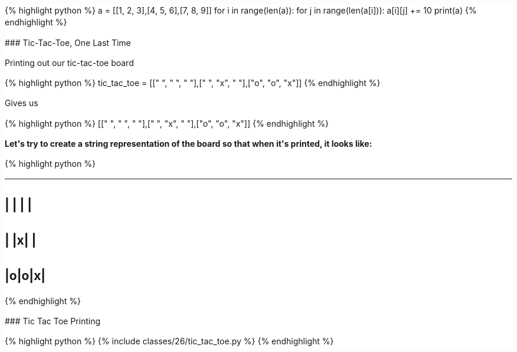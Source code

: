 {% highlight python %}
a = [[1, 2, 3],[4, 5, 6],[7, 8, 9]]
for i in range(len(a)):
	for j in range(len(a[i])):
		a[i][j] += 10
print(a)
{% endhighlight %}
</section>

<section markdown="block">
###  Tic-Tac-Toe, One Last Time

Printing out our tic-tac-toe board

{% highlight python %}
tic_tac_toe = [[" ", " ", " "],[" ", "x", " "],["o", "o", "x"]]
{% endhighlight %}

Gives us

{% highlight python %}
[[" ", " ", " "],[" ", "x", " "],["o", "o", "x"]]
{% endhighlight %}

__Let's try to create a string representation of the board so that when it's printed, it looks like:__

{% highlight python %}

-------
| | | |
-------
| |x| |
-------
|o|o|x|
-------
{% endhighlight %}
</section>

<section markdown="block">
###  Tic Tac Toe Printing

{% highlight python %}
{% include classes/26/tic_tac_toe.py  %}
{% endhighlight %}
</section>
